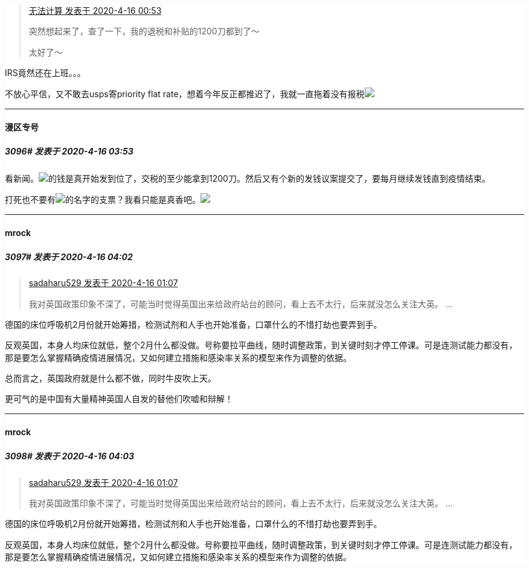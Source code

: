 
<blockquote><a href="httphttps://bbs.saraba1st.com/2b/forum.php?mod=redirect&amp;goto=findpost&amp;pid=47096178&amp;ptid=1923803" target="_blank">无法计算 发表于 2020-4-16 00:53</a>

突然想起来了，查了一下，我的退税和补贴的1200刀都到了～


太好了～</blockquote>
IRS竟然还在上班。。。

不放心平信，又不敢去usps寄priority flat rate，想着今年反正都推迟了，我就一直拖着没有报税<img src="https://static.saraba1st.com/image/smiley/face2017/068.png" referrerpolicy="no-referrer">


-----

####  漫区专号  
##### 3096#       发表于 2020-4-16 03:53


看新闻。<img src="https://static.saraba1st.com/image/smiley/face2017/242.gif" referrerpolicy="no-referrer">的钱是真开始发到位了，交税的至少能拿到1200刀。然后又有个新的发钱议案提交了，要每月继续发钱直到疫情结束。

打死也不要有<img src="https://static.saraba1st.com/image/smiley/face2017/242.gif" referrerpolicy="no-referrer">的名字的支票？我看只能是真香吧。<img src="https://static.saraba1st.com/image/smiley/face2017/068.png" referrerpolicy="no-referrer">


-----

####  mrock  
##### 3097#       发表于 2020-4-16 04:02


<blockquote><a href="httphttps://bbs.saraba1st.com/2b/forum.php?mod=redirect&amp;goto=findpost&amp;pid=47096261&amp;ptid=1923803" target="_blank">sadaharu529 发表于 2020-4-16 01:07</a>

我对英国政策印象不深了，可能当时觉得英国出来给政府站台的顾问，看上去不太行，后来就没怎么关注大英。 ...</blockquote>
德国的床位呼吸机2月份就开始筹措，检测试剂和人手也开始准备，口罩什么的不惜打劫也要弄到手。

反观英国，本身人均床位就低，整个2月什么都没做。号称要拉平曲线，随时调整政策，到关键时刻才停工停课。可是连测试能力都没有，那是要怎么掌握精确疫情进展情况，又如何建立措施和感染率关系的模型来作为调整的依据。

总而言之，英国政府就是什么都不做，同时牛皮吹上天。

更可气的是中国有大量精神英国人自发的替他们吹嘘和辩解！


-----

####  mrock  
##### 3098#       发表于 2020-4-16 04:03


<blockquote><a href="httphttps://bbs.saraba1st.com/2b/forum.php?mod=redirect&amp;goto=findpost&amp;pid=47096261&amp;ptid=1923803" target="_blank">sadaharu529 发表于 2020-4-16 01:07</a>

我对英国政策印象不深了，可能当时觉得英国出来给政府站台的顾问，看上去不太行，后来就没怎么关注大英。 ...</blockquote>
德国的床位呼吸机2月份就开始筹措，检测试剂和人手也开始准备，口罩什么的不惜打劫也要弄到手。

反观英国，本身人均床位就低，整个2月什么都没做。号称要拉平曲线，随时调整政策，到关键时刻才停工停课。可是连测试能力都没有，那是要怎么掌握精确疫情进展情况，又如何建立措施和感染率关系的模型来作为调整的依据。
